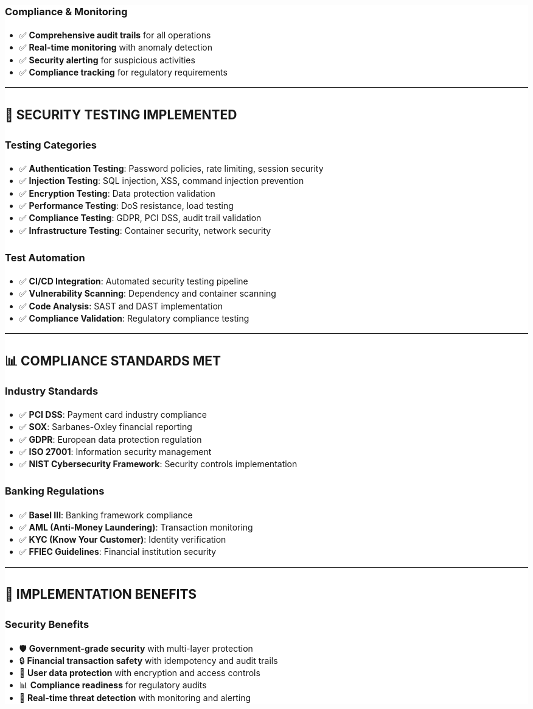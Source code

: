 ### Compliance & Monitoring
- ✅ **Comprehensive audit trails** for all operations
- ✅ **Real-time monitoring** with anomaly detection
- ✅ **Security alerting** for suspicious activities
- ✅ **Compliance tracking** for regulatory requirements

---

## 🧪 SECURITY TESTING IMPLEMENTED

### Testing Categories
- ✅ **Authentication Testing**: Password policies, rate limiting, session security
- ✅ **Injection Testing**: SQL injection, XSS, command injection prevention
- ✅ **Encryption Testing**: Data protection validation
- ✅ **Performance Testing**: DoS resistance, load testing
- ✅ **Compliance Testing**: GDPR, PCI DSS, audit trail validation
- ✅ **Infrastructure Testing**: Container security, network security

### Test Automation
- ✅ **CI/CD Integration**: Automated security testing pipeline
- ✅ **Vulnerability Scanning**: Dependency and container scanning
- ✅ **Code Analysis**: SAST and DAST implementation
- ✅ **Compliance Validation**: Regulatory compliance testing

---

## 📊 COMPLIANCE STANDARDS MET

### Industry Standards
- ✅ **PCI DSS**: Payment card industry compliance
- ✅ **SOX**: Sarbanes-Oxley financial reporting
- ✅ **GDPR**: European data protection regulation
- ✅ **ISO 27001**: Information security management
- ✅ **NIST Cybersecurity Framework**: Security controls implementation

### Banking Regulations
- ✅ **Basel III**: Banking framework compliance
- ✅ **AML (Anti-Money Laundering)**: Transaction monitoring
- ✅ **KYC (Know Your Customer)**: Identity verification
- ✅ **FFIEC Guidelines**: Financial institution security

---

## 🚀 IMPLEMENTATION BENEFITS

### Security Benefits
- 🛡️ **Government-grade security** with multi-layer protection
- 🔒 **Financial transaction safety** with idempotency and audit trails
- 🔐 **User data protection** with encryption and access controls
- 📊 **Compliance readiness** for regulatory audits
- 🚨 **Real-time threat detection** with monitoring and alerting
